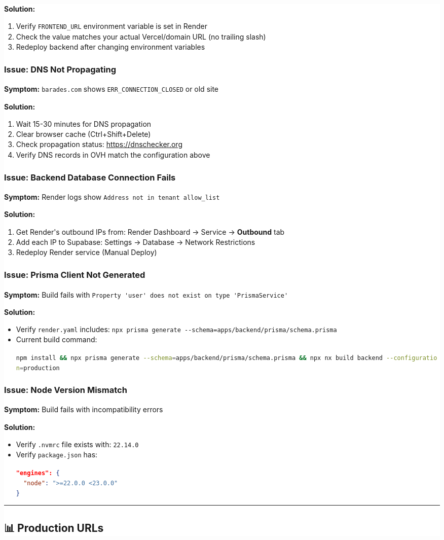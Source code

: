 **Solution:**

1. Verify `FRONTEND_URL` environment variable is set in Render
2. Check the value matches your actual Vercel/domain URL (no trailing slash)
3. Redeploy backend after changing environment variables

### Issue: DNS Not Propagating

**Symptom:** `barades.com` shows `ERR_CONNECTION_CLOSED` or old site

**Solution:**

1. Wait 15-30 minutes for DNS propagation
2. Clear browser cache (Ctrl+Shift+Delete)
3. Check propagation status: https://dnschecker.org
4. Verify DNS records in OVH match the configuration above

### Issue: Backend Database Connection Fails

**Symptom:** Render logs show `Address not in tenant allow_list`

**Solution:**

1. Get Render's outbound IPs from: Render Dashboard → Service → **Outbound** tab
2. Add each IP to Supabase: Settings → Database → Network Restrictions
3. Redeploy Render service (Manual Deploy)

### Issue: Prisma Client Not Generated

**Symptom:** Build fails with `Property 'user' does not exist on type 'PrismaService'`

**Solution:**

- Verify `render.yaml` includes: `npx prisma generate --schema=apps/backend/prisma/schema.prisma`
- Current build command:
  ```bash
  npm install && npx prisma generate --schema=apps/backend/prisma/schema.prisma && npx nx build backend --configuration=production
  ```

### Issue: Node Version Mismatch

**Symptom:** Build fails with incompatibility errors

**Solution:**

- Verify `.nvmrc` file exists with: `22.14.0`
- Verify `package.json` has:
  ```json
  "engines": {
    "node": ">=22.0.0 <23.0.0"
  }
  ```

---

## 📊 Production URLs
